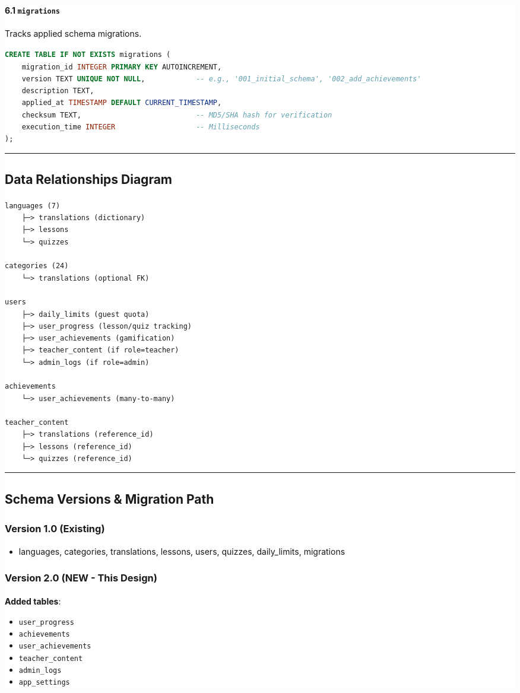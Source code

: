 #### 6.1 `migrations`
Tracks applied schema migrations.

```sql
CREATE TABLE IF NOT EXISTS migrations (
    migration_id INTEGER PRIMARY KEY AUTOINCREMENT,
    version TEXT UNIQUE NOT NULL,            -- e.g., '001_initial_schema', '002_add_achievements'
    description TEXT,
    applied_at TIMESTAMP DEFAULT CURRENT_TIMESTAMP,
    checksum TEXT,                           -- MD5/SHA hash for verification
    execution_time INTEGER                   -- Milliseconds
);
```

---

## Data Relationships Diagram

```
languages (7)
    ├─> translations (dictionary)
    ├─> lessons
    └─> quizzes

categories (24)
    └─> translations (optional FK)

users
    ├─> daily_limits (guest quota)
    ├─> user_progress (lesson/quiz tracking)
    ├─> user_achievements (gamification)
    ├─> teacher_content (if role=teacher)
    └─> admin_logs (if role=admin)

achievements
    └─> user_achievements (many-to-many)

teacher_content
    ├─> translations (reference_id)
    ├─> lessons (reference_id)
    └─> quizzes (reference_id)
```

---

## Schema Versions & Migration Path

### Version 1.0 (Existing)
- languages, categories, translations, lessons, users, quizzes, daily_limits, migrations

### Version 2.0 (NEW - This Design)
**Added tables**:
- `user_progress`
- `achievements`
- `user_achievements`
- `teacher_content`
- `admin_logs`
- `app_settings`
